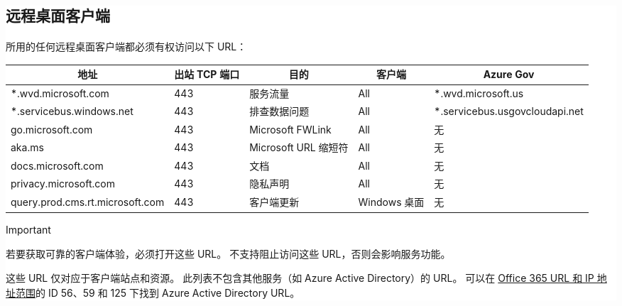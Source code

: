 ## <a name="remote-desktop-clients"></a>远程桌面客户端

所用的任何远程桌面客户端都必须有权访问以下 URL：

|地址|出站 TCP 端口|目的|客户端|Azure Gov|
|---|---|---|---|---|
|*.wvd.microsoft.com|443|服务流量|All|*.wvd.microsoft.us|
|*.servicebus.windows.net|443|排查数据问题|All|*.servicebus.usgovcloudapi.net|
|go.microsoft.com|443|Microsoft FWLink|All|无|
|aka.ms|443|Microsoft URL 缩短符|All|无|
|docs.microsoft.com|443|文档|All|无|
|privacy.microsoft.com|443|隐私声明|All|无|
|query.prod.cms.rt.microsoft.com|443|客户端更新|Windows 桌面|无|

>[!IMPORTANT]
>若要获取可靠的客户端体验，必须打开这些 URL。 不支持阻止访问这些 URL，否则会影响服务功能。
>
>这些 URL 仅对应于客户端站点和资源。 此列表不包含其他服务（如 Azure Active Directory）的 URL。 可以在 [Office 365 URL 和 IP 地址范围](/office365/enterprise/urls-and-ip-address-ranges#microsoft-365-common-and-office-online)的 ID 56、59 和 125 下找到 Azure Active Directory URL。
